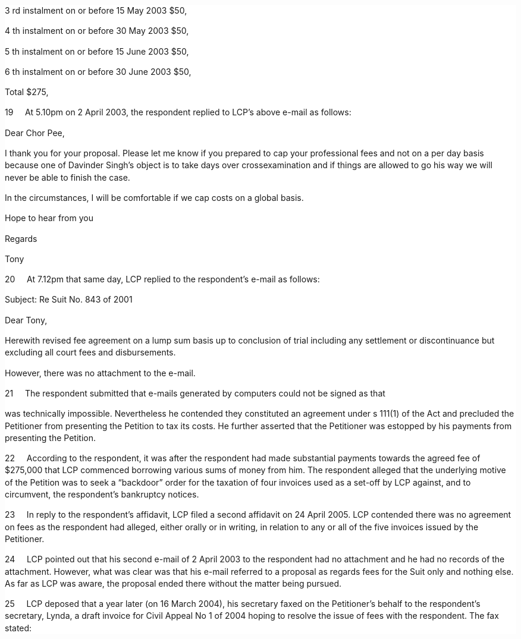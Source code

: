  3 rd instalment on or before 15 May 2003 $50, 

 4 th instalment on or before 30 May 2003 $50, 

 5 th instalment on or before 15 June 2003 $50, 

 6 th instalment on or before 30 June 2003 $50, 

 Total $275, 

19     At 5.10pm on 2 April 2003, the respondent replied to LCP’s above e-mail as follows: 

 Dear Chor Pee, 

 I thank you for your proposal. Please let me know if you prepared to cap your professional fees and not on a per day basis because one of Davinder Singh’s object is to take days over crossexamination and if things are allowed to go his way we will never be able to finish the case. 

 In the circumstances, I will be comfortable if we cap costs on a global basis. 

 Hope to hear from you 

 Regards 

 Tony 

20     At 7.12pm that same day, LCP replied to the respondent’s e-mail as follows: 

 Subject: Re Suit No. 843 of 2001 

 Dear Tony, 

 Herewith revised fee agreement on a lump sum basis up to conclusion of trial including any settlement or discontinuance but excluding all court fees and disbursements. 

However, there was no attachment to the e-mail. 

21     The respondent submitted that e-mails generated by computers could not be signed as that 


was technically impossible. Nevertheless he contended they constituted an agreement under s 111(1) of the Act and precluded the Petitioner from presenting the Petition to tax its costs. He further asserted that the Petitioner was estopped by his payments from presenting the Petition. 

22     According to the respondent, it was after the respondent had made substantial payments towards the agreed fee of $275,000 that LCP commenced borrowing various sums of money from him. The respondent alleged that the underlying motive of the Petition was to seek a “backdoor” order for the taxation of four invoices used as a set-off by LCP against, and to circumvent, the respondent’s bankruptcy notices. 

23     In reply to the respondent’s affidavit, LCP filed a second affidavit on 24 April 2005. LCP contended there was no agreement on fees as the respondent had alleged, either orally or in writing, in relation to any or all of the five invoices issued by the Petitioner. 

24     LCP pointed out that his second e-mail of 2 April 2003 to the respondent had no attachment and he had no records of the attachment. However, what was clear was that his e-mail referred to a proposal as regards fees for the Suit only and nothing else. As far as LCP was aware, the proposal ended there without the matter being pursued. 

25     LCP deposed that a year later (on 16 March 2004), his secretary faxed on the Petitioner’s behalf to the respondent’s secretary, Lynda, a draft invoice for Civil Appeal No 1 of 2004 hoping to resolve the issue of fees with the respondent. The fax stated: 

